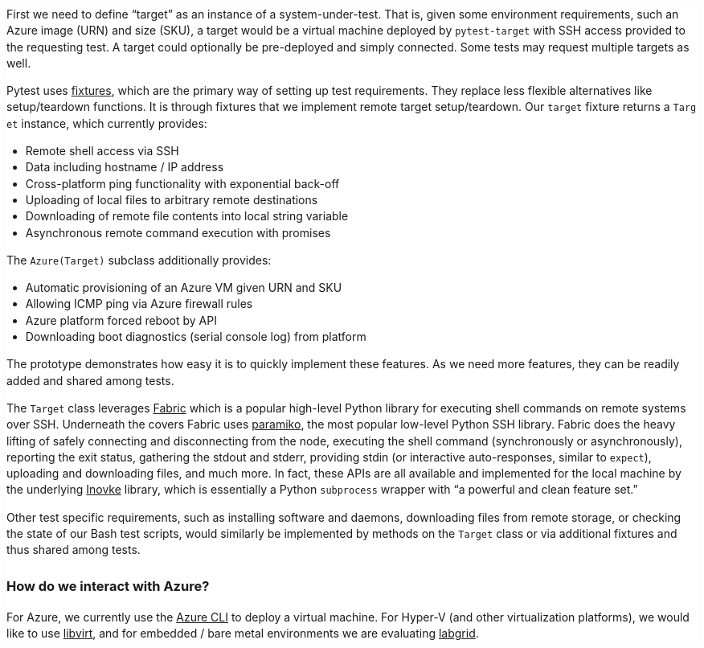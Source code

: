 First we need to define “target” as an instance of a system-under-test. That is,
given some environment requirements, such an Azure image (URN) and size (SKU), a
target would be a virtual machine deployed by `pytest-target` with SSH access
provided to the requesting test. A target could optionally be pre-deployed and
simply connected. Some tests may request multiple targets as well.

Pytest uses [fixtures][], which are the primary way of setting up test
requirements. They replace less flexible alternatives like setup/teardown
functions. It is through fixtures that we implement remote target
setup/teardown. Our `target` fixture returns a `Target` instance, which
currently provides:

* Remote shell access via SSH
* Data including hostname / IP address
* Cross-platform ping functionality with exponential back-off
* Uploading of local files to arbitrary remote destinations
* Downloading of remote file contents into local string variable
* Asynchronous remote command execution with promises

The `Azure(Target)` subclass additionally provides:

* Automatic provisioning of an Azure VM given URN and SKU
* Allowing ICMP ping via Azure firewall rules
* Azure platform forced reboot by API
* Downloading boot diagnostics (serial console log) from platform

The prototype demonstrates how easy it is to quickly implement these features.
As we need more features, they can be readily added and shared among tests.

The `Target` class leverages [Fabric](https://www.fabfile.org/) which is a
popular high-level Python library for executing shell commands on remote systems
over SSH. Underneath the covers Fabric uses
[paramiko](https://docs.paramiko.org/en/stable/), the most popular low-level
Python SSH library. Fabric does the heavy lifting of safely connecting and
disconnecting from the node, executing the shell command (synchronously or
asynchronously), reporting the exit status, gathering the stdout and stderr,
providing stdin (or interactive auto-responses, similar to `expect`), uploading
and downloading files, and much more. In fact, these APIs are all available and
implemented for the local machine by the underlying
[Inovke](https://www.pyinvoke.org/) library, which is essentially a Python
`subprocess` wrapper with “a powerful and clean feature set.”

Other test specific requirements, such as installing software and daemons,
downloading files from remote storage, or checking the state of our Bash test
scripts, would similarly be implemented by methods on the `Target` class or via
additional fixtures and thus shared among tests.

### How do we interact with Azure?

For Azure, we currently use the [Azure CLI](https://aka.ms/azureclidocs) to
deploy a virtual machine. For Hyper-V (and other virtualization platforms), we
would like to use [libvirt](https://libvirt.org/python.html), and for embedded /
bare metal environments we are evaluating
[labgrid](https://github.com/labgrid-project/labgrid).


[PyYAML]: https://pyyaml.org/wiki/PyYAMLDocumentation
[collection hooks]: https://docs.pytest.org/en/latest/reference.html#collection-hooks
[fixtures]: https://docs.pytest.org/en/stable/fixture.html
[parameterization]: https://docs.pytest.org/en/stable/parametrize.html
[pytest-xdist]: https://github.com/pytest-dev/pytest-xdist
[pytest_addoption]: https://docs.pytest.org/en/latest/reference.html#pytest.hookspec.pytest_addoption
[pytest_collection_modifyitems]: https://docs.pytest.org/en/latest/reference.html#pytest.hookspec.pytest_collection_modifyitems
[pytest_configure]: https://docs.pytest.org/en/latest/reference.html#pytest.hookspec.pytest_configure
[pytest_generate_tests]: https://docs.pytest.org/en/latest/reference.html#pytest.hookspec.pytest_generate_tests
[pytest_runtest_makereport]: https://docs.pytest.org/en/latest/reference.html#pytest.hookspec.pytest_runtest_makereport
[schema]: https://pypi.org/project/schema/
[test running hooks]: https://docs.pytest.org/en/latest/reference.html#test-running-runtest-hooks